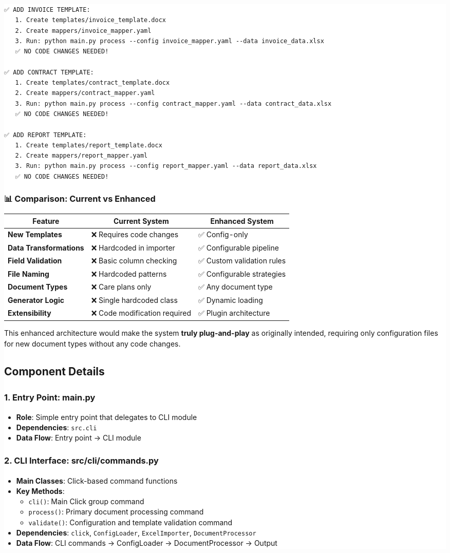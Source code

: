 ```
✅ ADD INVOICE TEMPLATE:
   1. Create templates/invoice_template.docx
   2. Create mappers/invoice_mapper.yaml
   3. Run: python main.py process --config invoice_mapper.yaml --data invoice_data.xlsx
   ✅ NO CODE CHANGES NEEDED!

✅ ADD CONTRACT TEMPLATE:
   1. Create templates/contract_template.docx
   2. Create mappers/contract_mapper.yaml
   3. Run: python main.py process --config contract_mapper.yaml --data contract_data.xlsx
   ✅ NO CODE CHANGES NEEDED!

✅ ADD REPORT TEMPLATE:
   1. Create templates/report_template.docx
   2. Create mappers/report_mapper.yaml
   3. Run: python main.py process --config report_mapper.yaml --data report_data.xlsx
   ✅ NO CODE CHANGES NEEDED!
```

### 📊 Comparison: Current vs Enhanced

| Feature                  | Current System                | Enhanced System            |
| ------------------------ | ----------------------------- | -------------------------- |
| **New Templates**        | ❌ Requires code changes      | ✅ Config-only             |
| **Data Transformations** | ❌ Hardcoded in importer      | ✅ Configurable pipeline   |
| **Field Validation**     | ❌ Basic column checking      | ✅ Custom validation rules |
| **File Naming**          | ❌ Hardcoded patterns         | ✅ Configurable strategies |
| **Document Types**       | ❌ Care plans only            | ✅ Any document type       |
| **Generator Logic**      | ❌ Single hardcoded class     | ✅ Dynamic loading         |
| **Extensibility**        | ❌ Code modification required | ✅ Plugin architecture     |

This enhanced architecture would make the system **truly plug-and-play** as originally intended, requiring only configuration files for new document types without any code changes.

## Component Details

### 1. Entry Point: main.py

- **Role**: Simple entry point that delegates to CLI module
- **Dependencies**: `src.cli`
- **Data Flow**: Entry point → CLI module

### 2. CLI Interface: src/cli/commands.py

- **Main Classes**: Click-based command functions
- **Key Methods**:
  - `cli()`: Main Click group command
  - `process()`: Primary document processing command
  - `validate()`: Configuration and template validation command
- **Dependencies**: `click`, `ConfigLoader`, `ExcelImporter`, `DocumentProcessor`
- **Data Flow**: CLI commands → ConfigLoader → DocumentProcessor → Output
